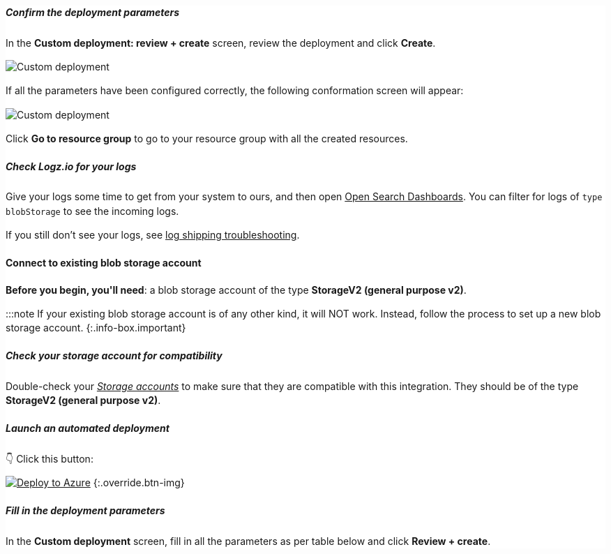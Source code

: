 ##### Confirm the deployment parameters

In the **Custom deployment: review + create** screen, review the deployment and click **Create**.

![Custom deployment](https://dytvr9ot2sszz.cloudfront.net/logz-docs/azure_blob/blob-trigger-2.png)

If all the parameters have been configured correctly, the following conformation screen will appear:

![Custom deployment](https://dytvr9ot2sszz.cloudfront.net/logz-docs/azure_blob/blob-trigger-3.png)

Click **Go to resource group** to go to your resource group with all the created resources.


##### Check Logz.io for your logs

Give your logs some time to get from your system to ours, and then open [Open Search Dashboards](https://app.logz.io/#/dashboard/osd). You can filter for logs of `type` `blobStorage` to see the incoming logs.

If you still don’t see your logs, see [log shipping troubleshooting](https://docs.logz.io/user-guide/log-shipping/log-shipping-troubleshooting.html).


 

#### Connect to existing blob storage account

**Before you begin, you'll need**: a blob storage account of the type **StorageV2 (general purpose v2)**.


:::note
If your existing blob storage account is of any other kind, it will NOT work. Instead, follow the process to set up a new blob storage account.
{:.info-box.important}
 


 

##### Check your storage account for compatibility

Double-check your [_Storage accounts_](https://portal.azure.com/#blade/HubsExtension/BrowseResource/resourceType/Microsoft.Storage%2FStorageAccounts) to make sure that they are compatible with this integration. They should be of the type **StorageV2 (general purpose v2)**.


##### Launch an automated deployment

👇 Click this button:

[![Deploy to Azure](https://dytvr9ot2sszz.cloudfront.net/logz-docs/azure_blob/deploybutton-az.png)](https://portal.azure.com/#create/Microsoft.Template/uri/https%3A%2F%2Fraw.githubusercontent.com%2Flogzio%2Flogzio-azure-blob-trigger%2Fmain%2Fazure%2Ffunction-auto-deployment.json)
{:.override.btn-img}
  

##### Fill in the deployment parameters

In the **Custom deployment** screen, fill in all the parameters as per table below and click **Review + create**.
